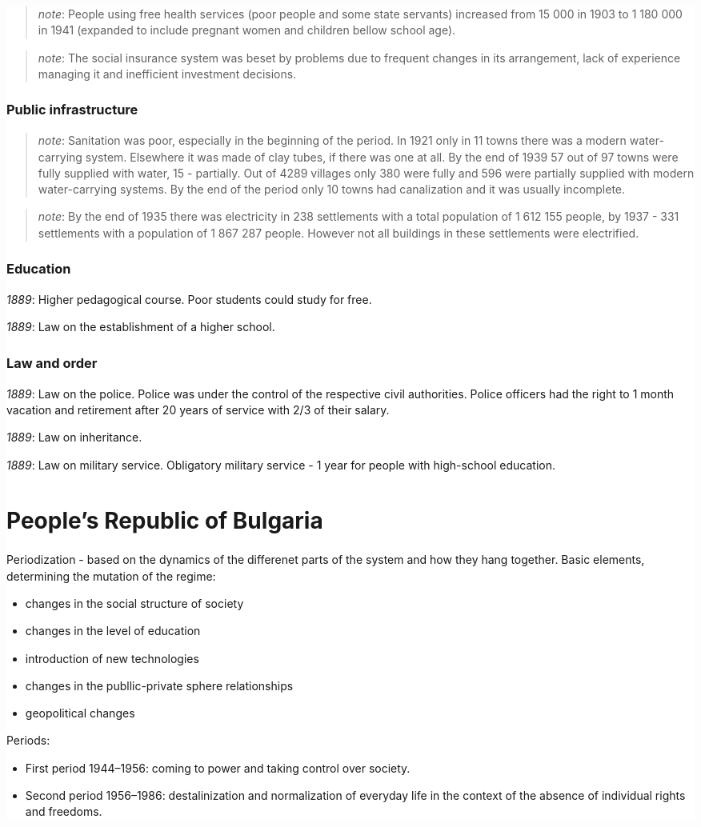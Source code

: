> *note*: People using free health services (poor people and some state servants) increased from 15 000 in 1903 to 1 180 000 in 1941 (expanded to include pregnant women and children bellow school age).

> *note*: The social insurance system was beset by problems due to frequent changes in its arrangement, lack of experience managing it and inefficient investment decisions.

### Public infrastructure

> *note*: Sanitation was poor, especially in the beginning of the period. In 1921 only in 11 towns there was a modern water-carrying system. Elsewhere it was made of clay tubes, if there was one at all. By the end of 1939 57 out of 97 towns were fully supplied with water, 15 - partially. Out of 4289 villages only 380 were fully and 596 were partially supplied with modern water-carrying systems. By the end of the period only 10 towns had canalization and it was usually incomplete.

> *note*: By the end of 1935 there was electricity in 238 settlements with a total population of 1 612 155 people, by 1937 - 331 settlements with a population of 1 867 287 people. However not all buildings in these settlements were electrified.

### Education

*1889*: Higher pedagogical course. Poor students could study for free.

*1889*: Law on the establishment of a higher school.

### Law and order

*1889*: Law on the police. Police was under the control of the respective civil authorities. Police officers had the right to 1 month vacation and retirement after 20 years of service with 2/3 of their salary.

*1889*: Law on inheritance.

*1889*: Law on military service. Obligatory military service - 1 year for people with high-school education.


People’s Republic of Bulgaria
=============================

Periodization - based on the dynamics of the differenet parts of the system and how they hang together. Basic elements, determining the mutation of the regime:

-   changes in the social structure of society

-   changes in the level of education

-   introduction of new technologies

-   changes in the publlic-private sphere relationships

-   geopolitical changes

Periods:

-   First period 1944–1956: coming to power and taking control over society.

-   Second period 1956–1986: destalinization and normalization of everyday life in the context of the absence of individual rights and freedoms.
